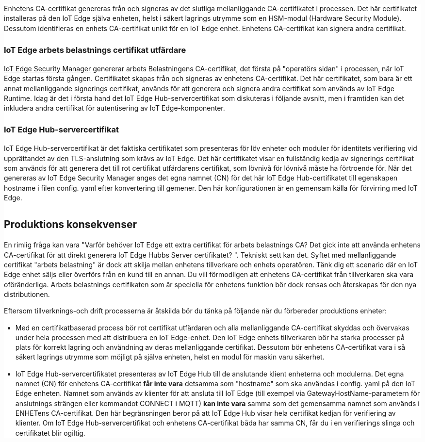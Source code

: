 Enhetens CA-certifikat genereras från och signeras av det slutliga mellanliggande CA-certifikatet i processen. Det här certifikatet installeras på den IoT Edge själva enheten, helst i säkert lagrings utrymme som en HSM-modul (Hardware Security Module). Dessutom identifieras en enhets CA-certifikat unikt för en IoT Edge enhet. Enhetens CA-certifikat kan signera andra certifikat.

### <a name="iot-edge-workload-ca"></a>IoT Edge arbets belastnings certifikat utfärdare

[IoT Edge Security Manager](iot-edge-security-manager.md) genererar arbets Belastningens CA-certifikat, det första på "operatörs sidan" i processen, när IoT Edge startas första gången. Certifikatet skapas från och signeras av enhetens CA-certifikat. Det här certifikatet, som bara är ett annat mellanliggande signerings certifikat, används för att generera och signera andra certifikat som används av IoT Edge Runtime. Idag är det i första hand det IoT Edge Hub-servercertifikat som diskuteras i följande avsnitt, men i framtiden kan det inkludera andra certifikat för autentisering av IoT Edge-komponenter.

### <a name="iot-edge-hub-server-certificate"></a>IoT Edge Hub-servercertifikat

IoT Edge Hub-servercertifikat är det faktiska certifikatet som presenteras för löv enheter och moduler för identitets verifiering vid upprättandet av den TLS-anslutning som krävs av IoT Edge. Det här certifikatet visar en fullständig kedja av signerings certifikat som används för att generera det till rot certifikat utfärdarens certifikat, som lövnivå för lövnivå måste ha förtroende för. När det genereras av IoT Edge Security Manager anges det egna namnet (CN) för det här IoT Edge Hub-certifikatet till egenskapen hostname i filen config. yaml efter konvertering till gemener. Den här konfigurationen är en gemensam källa för förvirring med IoT Edge.

## <a name="production-implications"></a>Produktions konsekvenser

En rimlig fråga kan vara "Varför behöver IoT Edge ett extra certifikat för arbets belastnings CA? Det gick inte att använda enhetens CA-certifikat för att direkt generera IoT Edge Hubbs Server certifikatet? ". Tekniskt sett kan det. Syftet med mellanliggande certifikat "arbets belastning" är dock att skilja mellan enhetens tillverkare och enhets operatören. Tänk dig ett scenario där en IoT Edge enhet säljs eller överförs från en kund till en annan. Du vill förmodligen att enhetens CA-certifikat från tillverkaren ska vara oföränderliga. Arbets belastnings certifikaten som är speciella för enhetens funktion bör dock rensas och återskapas för den nya distributionen.

Eftersom tillverknings-och drift processerna är åtskilda bör du tänka på följande när du förbereder produktions enheter:

* Med en certifikatbaserad process bör rot certifikat utfärdaren och alla mellanliggande CA-certifikat skyddas och övervakas under hela processen med att distribuera en IoT Edge-enhet. Den IoT Edge enhets tillverkaren bör ha starka processer på plats för korrekt lagring och användning av deras mellanliggande certifikat. Dessutom bör enhetens CA-certifikat vara i så säkert lagrings utrymme som möjligt på själva enheten, helst en modul för maskin varu säkerhet.

* IoT Edge Hub-servercertifikatet presenteras av IoT Edge Hub till de anslutande klient enheterna och modulerna. Det egna namnet (CN) för enhetens CA-certifikat **får inte vara** detsamma som "hostname" som ska användas i config. yaml på den IoT Edge enheten. Namnet som används av klienter för att ansluta till IoT Edge (till exempel via GatewayHostName-parametern för anslutnings strängen eller kommandot CONNECT i MQTT) **kan inte vara** samma som det gemensamma namnet som används i ENHETens CA-certifikat. Den här begränsningen beror på att IoT Edge Hub visar hela certifikat kedjan för verifiering av klienter. Om IoT Edge Hub-servercertifikat och enhetens CA-certifikat båda har samma CN, får du i en verifierings slinga och certifikatet blir ogiltig.
